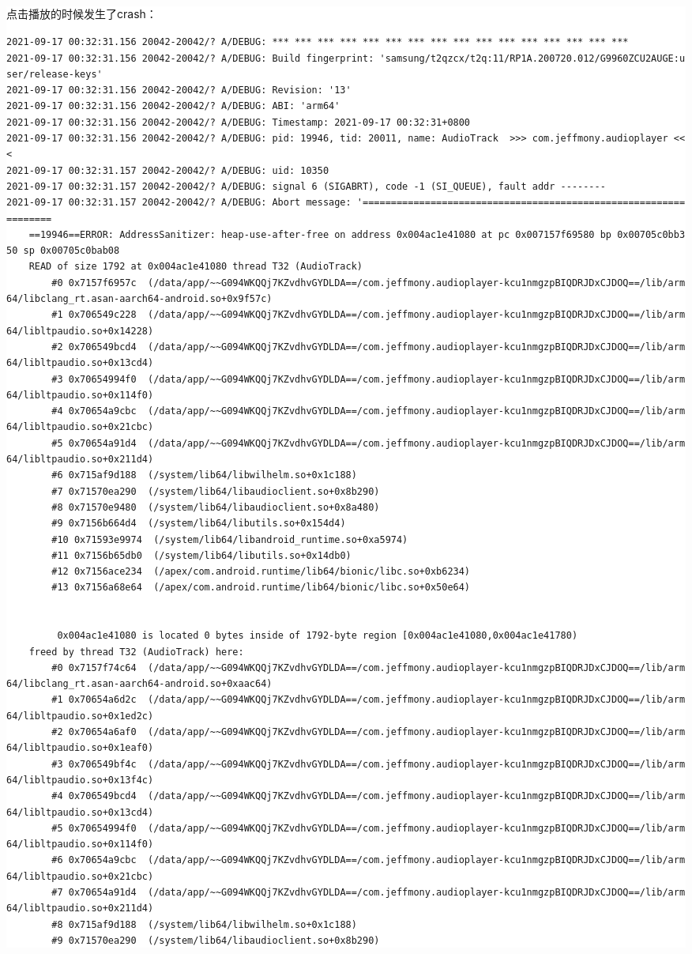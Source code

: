 点击播放的时候发生了crash：
```
2021-09-17 00:32:31.156 20042-20042/? A/DEBUG: *** *** *** *** *** *** *** *** *** *** *** *** *** *** *** ***
2021-09-17 00:32:31.156 20042-20042/? A/DEBUG: Build fingerprint: 'samsung/t2qzcx/t2q:11/RP1A.200720.012/G9960ZCU2AUGE:user/release-keys'
2021-09-17 00:32:31.156 20042-20042/? A/DEBUG: Revision: '13'
2021-09-17 00:32:31.156 20042-20042/? A/DEBUG: ABI: 'arm64'
2021-09-17 00:32:31.156 20042-20042/? A/DEBUG: Timestamp: 2021-09-17 00:32:31+0800
2021-09-17 00:32:31.156 20042-20042/? A/DEBUG: pid: 19946, tid: 20011, name: AudioTrack  >>> com.jeffmony.audioplayer <<<
2021-09-17 00:32:31.157 20042-20042/? A/DEBUG: uid: 10350
2021-09-17 00:32:31.157 20042-20042/? A/DEBUG: signal 6 (SIGABRT), code -1 (SI_QUEUE), fault addr --------
2021-09-17 00:32:31.157 20042-20042/? A/DEBUG: Abort message: '=================================================================
    ==19946==ERROR: AddressSanitizer: heap-use-after-free on address 0x004ac1e41080 at pc 0x007157f69580 bp 0x00705c0bb350 sp 0x00705c0bab08
    READ of size 1792 at 0x004ac1e41080 thread T32 (AudioTrack)
        #0 0x7157f6957c  (/data/app/~~G094WKQQj7KZvdhvGYDLDA==/com.jeffmony.audioplayer-kcu1nmgzpBIQDRJDxCJDOQ==/lib/arm64/libclang_rt.asan-aarch64-android.so+0x9f57c)
        #1 0x706549c228  (/data/app/~~G094WKQQj7KZvdhvGYDLDA==/com.jeffmony.audioplayer-kcu1nmgzpBIQDRJDxCJDOQ==/lib/arm64/libltpaudio.so+0x14228)
        #2 0x706549bcd4  (/data/app/~~G094WKQQj7KZvdhvGYDLDA==/com.jeffmony.audioplayer-kcu1nmgzpBIQDRJDxCJDOQ==/lib/arm64/libltpaudio.so+0x13cd4)
        #3 0x70654994f0  (/data/app/~~G094WKQQj7KZvdhvGYDLDA==/com.jeffmony.audioplayer-kcu1nmgzpBIQDRJDxCJDOQ==/lib/arm64/libltpaudio.so+0x114f0)
        #4 0x70654a9cbc  (/data/app/~~G094WKQQj7KZvdhvGYDLDA==/com.jeffmony.audioplayer-kcu1nmgzpBIQDRJDxCJDOQ==/lib/arm64/libltpaudio.so+0x21cbc)
        #5 0x70654a91d4  (/data/app/~~G094WKQQj7KZvdhvGYDLDA==/com.jeffmony.audioplayer-kcu1nmgzpBIQDRJDxCJDOQ==/lib/arm64/libltpaudio.so+0x211d4)
        #6 0x715af9d188  (/system/lib64/libwilhelm.so+0x1c188)
        #7 0x71570ea290  (/system/lib64/libaudioclient.so+0x8b290)
        #8 0x71570e9480  (/system/lib64/libaudioclient.so+0x8a480)
        #9 0x7156b664d4  (/system/lib64/libutils.so+0x154d4)
        #10 0x71593e9974  (/system/lib64/libandroid_runtime.so+0xa5974)
        #11 0x7156b65db0  (/system/lib64/libutils.so+0x14db0)
        #12 0x7156ace234  (/apex/com.android.runtime/lib64/bionic/libc.so+0xb6234)
        #13 0x7156a68e64  (/apex/com.android.runtime/lib64/bionic/libc.so+0x50e64)
        
        
         0x004ac1e41080 is located 0 bytes inside of 1792-byte region [0x004ac1e41080,0x004ac1e41780)
    freed by thread T32 (AudioTrack) here:
        #0 0x7157f74c64  (/data/app/~~G094WKQQj7KZvdhvGYDLDA==/com.jeffmony.audioplayer-kcu1nmgzpBIQDRJDxCJDOQ==/lib/arm64/libclang_rt.asan-aarch64-android.so+0xaac64)
        #1 0x70654a6d2c  (/data/app/~~G094WKQQj7KZvdhvGYDLDA==/com.jeffmony.audioplayer-kcu1nmgzpBIQDRJDxCJDOQ==/lib/arm64/libltpaudio.so+0x1ed2c)
        #2 0x70654a6af0  (/data/app/~~G094WKQQj7KZvdhvGYDLDA==/com.jeffmony.audioplayer-kcu1nmgzpBIQDRJDxCJDOQ==/lib/arm64/libltpaudio.so+0x1eaf0)
        #3 0x706549bf4c  (/data/app/~~G094WKQQj7KZvdhvGYDLDA==/com.jeffmony.audioplayer-kcu1nmgzpBIQDRJDxCJDOQ==/lib/arm64/libltpaudio.so+0x13f4c)
        #4 0x706549bcd4  (/data/app/~~G094WKQQj7KZvdhvGYDLDA==/com.jeffmony.audioplayer-kcu1nmgzpBIQDRJDxCJDOQ==/lib/arm64/libltpaudio.so+0x13cd4)
        #5 0x70654994f0  (/data/app/~~G094WKQQj7KZvdhvGYDLDA==/com.jeffmony.audioplayer-kcu1nmgzpBIQDRJDxCJDOQ==/lib/arm64/libltpaudio.so+0x114f0)
        #6 0x70654a9cbc  (/data/app/~~G094WKQQj7KZvdhvGYDLDA==/com.jeffmony.audioplayer-kcu1nmgzpBIQDRJDxCJDOQ==/lib/arm64/libltpaudio.so+0x21cbc)
        #7 0x70654a91d4  (/data/app/~~G094WKQQj7KZvdhvGYDLDA==/com.jeffmony.audioplayer-kcu1nmgzpBIQDRJDxCJDOQ==/lib/arm64/libltpaudio.so+0x211d4)
        #8 0x715af9d188  (/system/lib64/libwilhelm.so+0x1c188)
        #9 0x71570ea290  (/system/lib64/libaudioclient.so+0x8b290)

```